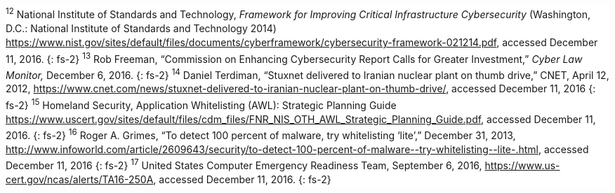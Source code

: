 <sup>12</sup> National Institute of Standards and Technology, *Framework for Improving Critical Infrastructure Cybersecurity* (Washington, D.C.: National Institute of Standards and Technology 2014) https://www.nist.gov/sites/default/files/documents/cyberframework/cybersecurity-framework-021214.pdf, accessed December 11, 2016. 
{: fs-2}
<sup>13</sup> Rob Freeman, “Commission on Enhancing Cybersecurity Report Calls for Greater Investment,” *Cyber Law Monitor,* December 6, 2016. 
{: fs-2}
<sup>14</sup> Daniel Terdiman, “Stuxnet delivered to Iranian nuclear plant on thumb drive,” CNET, April 12, 2012, https://www.cnet.com/news/stuxnet-delivered-to-iranian-nuclear-plant-on-thumb-drive/, accessed December 11, 2016 
{: fs-2}
<sup>15</sup> Homeland Security, Application Whitelisting (AWL): Strategic Planning Guide https://www.uscert.gov/sites/default/files/cdm_files/FNR_NIS_OTH_AWL_Strategic_Planning_Guide.pdf, accessed December 11, 2016. 
{: fs-2}
<sup>16</sup> Roger A. Grimes, “To detect 100 percent of malware, try whitelisting ‘lite’,” December 31, 2013, http://www.infoworld.com/article/2609643/security/to-detect-100-percent-of-malware--try-whitelisting--lite-.html, accessed December 11, 2016 
{: fs-2}
<sup>17</sup> United States Computer Emergency Readiness Team, September 6, 2016, https://www.us-cert.gov/ncas/alerts/TA16-250A, accessed December 11, 2016.
{: fs-2}

</div>
